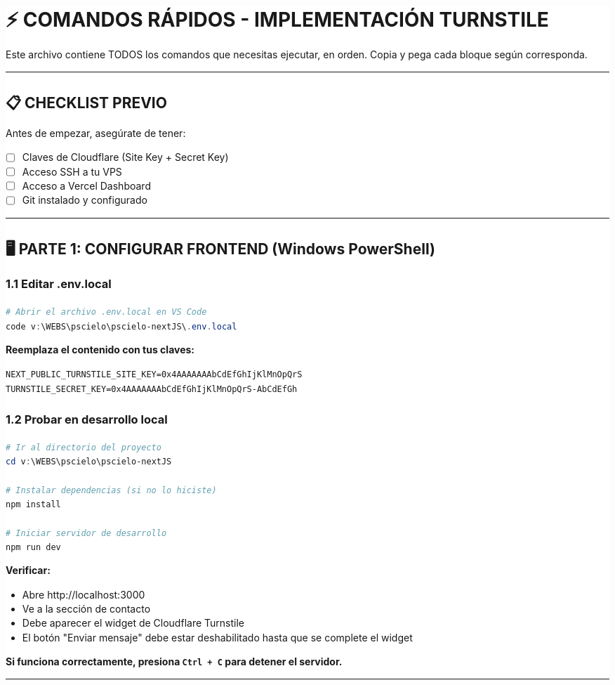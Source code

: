 # ⚡ COMANDOS RÁPIDOS - IMPLEMENTACIÓN TURNSTILE

Este archivo contiene TODOS los comandos que necesitas ejecutar, en orden.
Copia y pega cada bloque según corresponda.

---

## 📋 CHECKLIST PREVIO

Antes de empezar, asegúrate de tener:
- [ ] Claves de Cloudflare (Site Key + Secret Key)
- [ ] Acceso SSH a tu VPS
- [ ] Acceso a Vercel Dashboard
- [ ] Git instalado y configurado

---

## 🖥️ PARTE 1: CONFIGURAR FRONTEND (Windows PowerShell)

### 1.1 Editar .env.local

```powershell
# Abrir el archivo .env.local en VS Code
code v:\WEBS\pscielo\pscielo-nextJS\.env.local
```

**Reemplaza el contenido con tus claves:**
```env
NEXT_PUBLIC_TURNSTILE_SITE_KEY=0x4AAAAAAAbCdEfGhIjKlMnOpQrS
TURNSTILE_SECRET_KEY=0x4AAAAAAAbCdEfGhIjKlMnOpQrS-AbCdEfGh
```

### 1.2 Probar en desarrollo local

```powershell
# Ir al directorio del proyecto
cd v:\WEBS\pscielo\pscielo-nextJS

# Instalar dependencias (si no lo hiciste)
npm install

# Iniciar servidor de desarrollo
npm run dev
```

**Verificar:**
- Abre http://localhost:3000
- Ve a la sección de contacto
- Debe aparecer el widget de Cloudflare Turnstile
- El botón "Enviar mensaje" debe estar deshabilitado hasta que se complete el widget

**Si funciona correctamente, presiona `Ctrl + C` para detener el servidor.**

---
